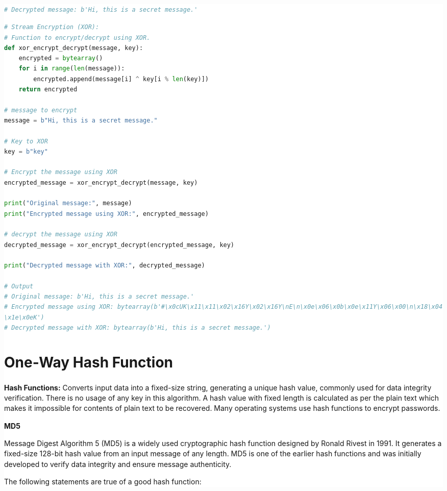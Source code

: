 ```python
# Decrypted message: b'Hi, this is a secret message.'
```

```python
# Stream Encryption (XOR):
# Function to encrypt/decrypt using XOR.
def xor_encrypt_decrypt(message, key):
    encrypted = bytearray()
    for i in range(len(message)):
        encrypted.append(message[i] ^ key[i % len(key)])
    return encrypted

# message to encrypt
message = b"Hi, this is a secret message."

# Key to XOR
key = b"key"

# Encrypt the message using XOR
encrypted_message = xor_encrypt_decrypt(message, key)

print("Original message:", message)
print("Encrypted message using XOR:", encrypted_message)

# decrypt the message using XOR
decrypted_message = xor_encrypt_decrypt(encrypted_message, key)

print("Decrypted message with XOR:", decrypted_message)

# Output
# Original message: b'Hi, this is a secret message.'
# Encrypted message using XOR: bytearray(b'#\x0cUK\x11\x11\x02\x16Y\x02\x16Y\nE\n\x0e\x06\x0b\x0e\x11Y\x06\x00\n\x18\x04\x1e\x0eK')
# Decrypted message with XOR: bytearray(b'Hi, this is a secret message.')
```

# One-Way Hash Function

**Hash Functions:** Converts input data into a fixed-size string, generating a unique hash value, commonly used for data integrity verification. There is no usage of any key in this algorithm. A hash value with fixed length is calculated as per the plain text which makes it impossible for contents of plain text to be recovered. Many operating systems use hash functions to encrypt passwords.

**MD5**

Message Digest Algorithm 5 (MD5) is a widely used cryptographic hash function designed by Ronald Rivest in 1991. It generates a fixed-size 128-bit hash value from an input message of any length. MD5 is one of the earlier hash functions and was initially developed to verify data integrity and ensure message authenticity.

The following statements are true of a good hash function:

